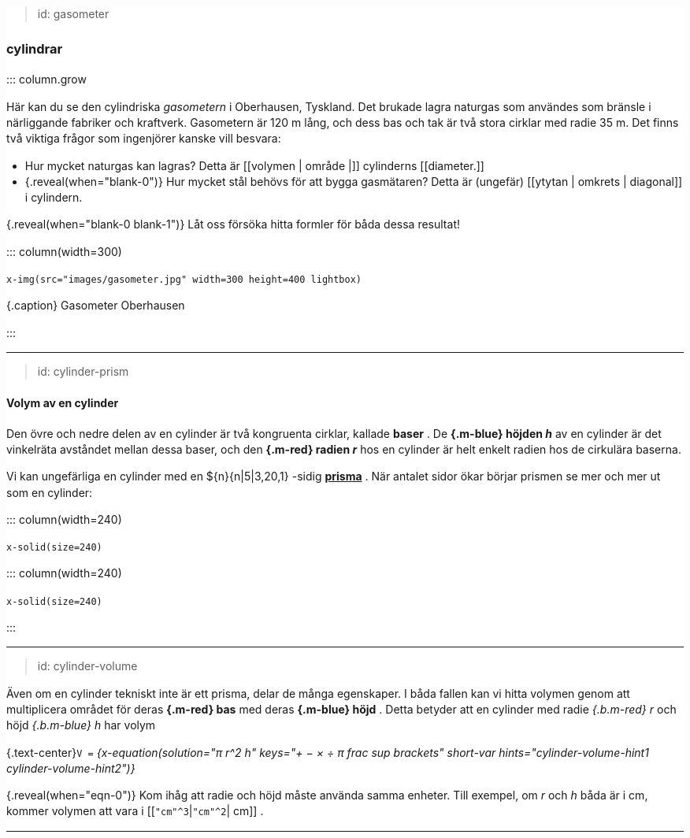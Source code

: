 > id: gasometer

### cylindrar

::: column.grow

Här kan du se den cylindriska _gasometern_ i Oberhausen, Tyskland. Det brukade lagra naturgas som användes som bränsle i närliggande fabriker och kraftverk. Gasometern är 120 m lång, och dess bas och tak är två stora cirklar med radie 35 m. Det finns två viktiga frågor som ingenjörer kanske vill besvara:

* Hur mycket naturgas kan lagras? Detta är [[volymen | område |]] cylinderns [[diameter.]]
* {.reveal(when="blank-0")} Hur mycket stål behövs för att bygga gasmätaren? Detta är (ungefär) [[ytytan | omkrets | diagonal]] i cylindern.

{.reveal(when="blank-0 blank-1")} Låt oss försöka hitta formler för båda dessa resultat!

::: column(width=300)

    x-img(src="images/gasometer.jpg" width=300 height=400 lightbox)

{.caption} Gasometer Oberhausen

:::

---
> id: cylinder-prism

#### Volym av en cylinder

Den övre och nedre delen av en cylinder är två kongruenta cirklar, kallade __baser__ . De __{.m-blue} höjden _h___ av en cylinder är det vinkelräta avståndet mellan dessa baser, och den __{.m-red} radien _r___ hos en cylinder är helt enkelt radien hos de cirkulära baserna.

Vi kan ungefärliga en cylinder med en ${n}{n|5|3,20,1} -sidig [__prisma__](gloss:prism) . När antalet sidor ökar börjar prismen se mer och mer ut som en cylinder:

::: column(width=240)

    x-solid(size=240)

::: column(width=240)

    x-solid(size=240)

:::

---
> id: cylinder-volume

Även om en cylinder tekniskt inte är ett prisma, delar de många egenskaper. I båda fallen kan vi hitta volymen genom att multiplicera området för deras __{.m-red} bas__ med deras __{.m-blue} höjd__ . Detta betyder att en cylinder med radie _{.b.m-red} r_ och höjd _{.b.m-blue} h_ har volym

{.text-center}`V =` _{x-equation(solution="π r^2 h" keys="+ − × ÷ π frac sup brackets" short-var hints="cylinder-volume-hint1 cylinder-volume-hint2")}_

{.reveal(when="eqn-0")} Kom ihåg att radie och höjd måste använda samma enheter. Till exempel, om _r_ och _h_ båda är i cm, kommer volymen att vara i [[`"cm"^3`|`"cm"^2`| cm]] .

---